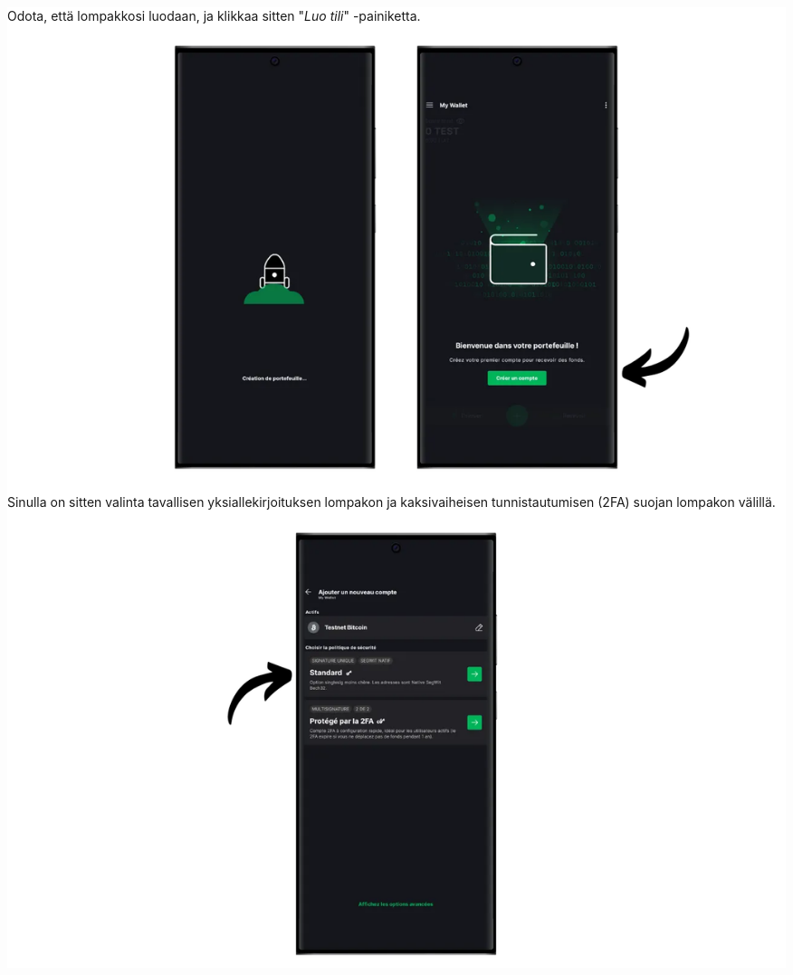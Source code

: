 Odota, että lompakkosi luodaan, ja klikkaa sitten "*Luo tili*" -painiketta.

![GREEN](assets/fr/19.webp)

Sinulla on sitten valinta tavallisen yksiallekirjoituksen lompakon ja kaksivaiheisen tunnistautumisen (2FA) suojan lompakon välillä.

![GREEN](assets/fr/20.webp)
